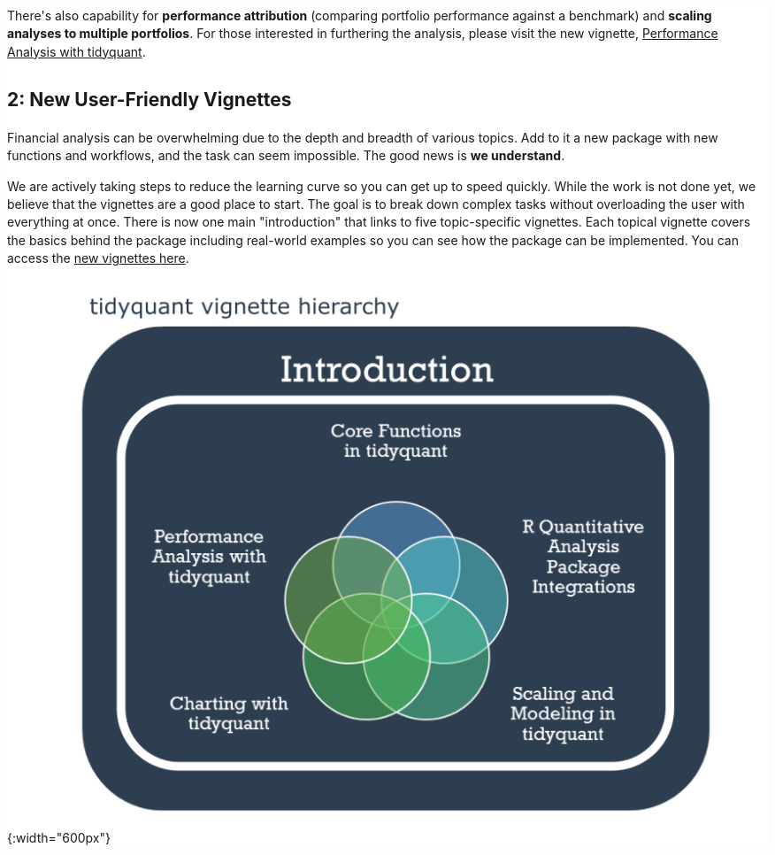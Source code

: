There's also capability for __performance attribution__ (comparing portfolio performance against a benchmark) and __scaling analyses to multiple portfolios__. For those interested in furthering the analysis, please visit the new vignette, [Performance Analysis with tidyquant](https://CRAN.R-project.org/package=tidyquant). 

## 2: New User-Friendly Vignettes <a class="anchor" id="example2"></a>

Financial analysis can be overwhelming due to the depth and breadth of various topics. Add to it a new package with new functions and workflows, and the task can seem impossible. The good news is __we understand__.

We are actively taking steps to reduce the learning curve so you can get up to speed quickly. While the work is not done yet, we believe that the vignettes are a good place to start. The goal is to break down complex tasks without overloading the user with everything at once. There is now one main "introduction" that links to five topic-specific vignettes. Each topical vignette covers the basics behind the package including real-world examples so you can see how the package can be implemented. You can access the [new vignettes here](https://CRAN.R-project.org/package=tidyquant).

![tidyquant vignettes](/assets/tidyquant-vignettes.png){:width="600px"}
